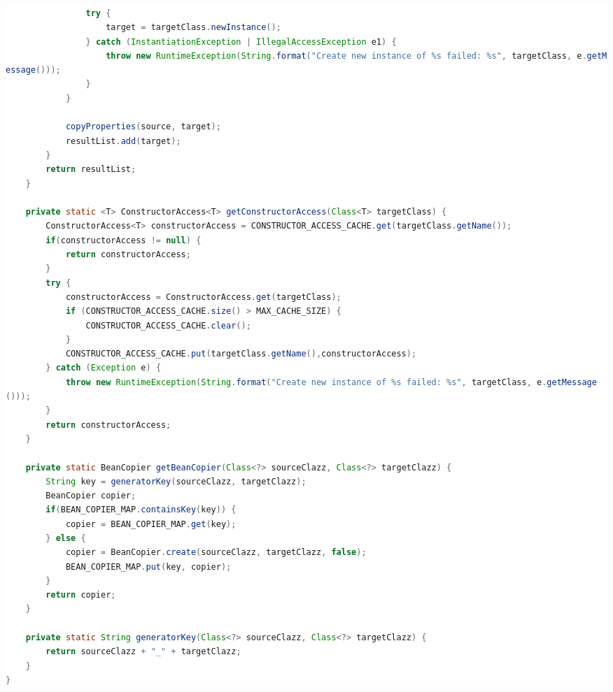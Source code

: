```java
                try {
                    target = targetClass.newInstance();
                } catch (InstantiationException | IllegalAccessException e1) {
                    throw new RuntimeException(String.format("Create new instance of %s failed: %s", targetClass, e.getMessage()));
                }
            }

            copyProperties(source, target);
            resultList.add(target);
        }
        return resultList;
    }

    private static <T> ConstructorAccess<T> getConstructorAccess(Class<T> targetClass) {
        ConstructorAccess<T> constructorAccess = CONSTRUCTOR_ACCESS_CACHE.get(targetClass.getName());
        if(constructorAccess != null) {
            return constructorAccess;
        }
        try {
            constructorAccess = ConstructorAccess.get(targetClass);
            if (CONSTRUCTOR_ACCESS_CACHE.size() > MAX_CACHE_SIZE) {
                CONSTRUCTOR_ACCESS_CACHE.clear();
            }
            CONSTRUCTOR_ACCESS_CACHE.put(targetClass.getName(),constructorAccess);
        } catch (Exception e) {
            throw new RuntimeException(String.format("Create new instance of %s failed: %s", targetClass, e.getMessage()));
        }
        return constructorAccess;
    }

    private static BeanCopier getBeanCopier(Class<?> sourceClazz, Class<?> targetClazz) {
        String key = generatorKey(sourceClazz, targetClazz);
        BeanCopier copier;
        if(BEAN_COPIER_MAP.containsKey(key)) {
            copier = BEAN_COPIER_MAP.get(key);
        } else {
            copier = BeanCopier.create(sourceClazz, targetClazz, false);
            BEAN_COPIER_MAP.put(key, copier);
        }
        return copier;
    }

    private static String generatorKey(Class<?> sourceClazz, Class<?> targetClazz) {
        return sourceClazz + "_" + targetClazz;
    }
}
```
